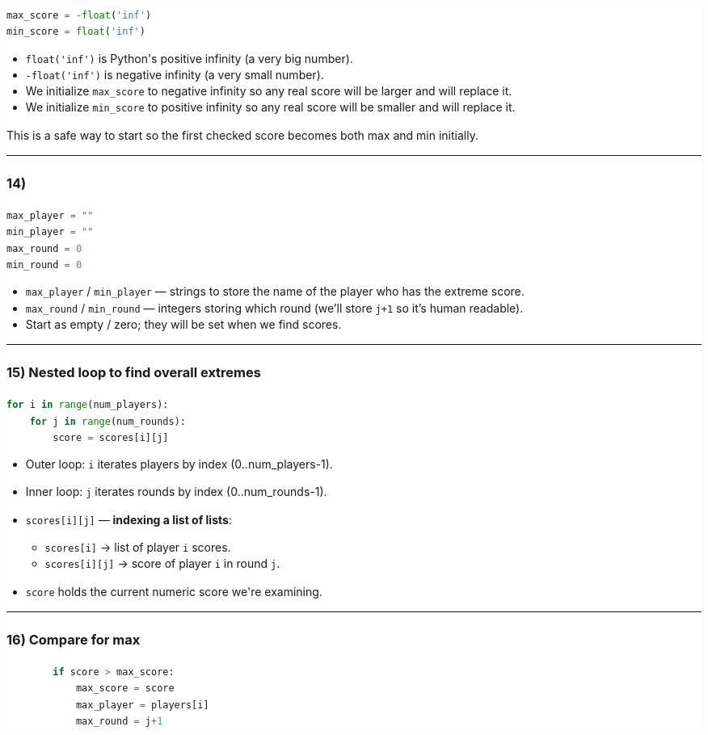 ```python
max_score = -float('inf')
min_score = float('inf')
```

* `float('inf')` is Python's positive infinity (a very big number).
* `-float('inf')` is negative infinity (a very small number).
* We initialize `max_score` to negative infinity so any real score will be larger and will replace it.
* We initialize `min_score` to positive infinity so any real score will be smaller and will replace it.

This is a safe way to start so the first checked score becomes both max and min initially.

---

### 14)

```python
max_player = ""
min_player = ""
max_round = 0
min_round = 0
```

* `max_player` / `min_player` — strings to store the name of the player who has the extreme score.
* `max_round` / `min_round` — integers storing which round (we’ll store `j+1` so it’s human readable).
* Start as empty / zero; they will be set when we find scores.

---

### 15) Nested loop to find overall extremes

```python
for i in range(num_players):
    for j in range(num_rounds):
        score = scores[i][j]
```

* Outer loop: `i` iterates players by index (0..num_players-1).
* Inner loop: `j` iterates rounds by index (0..num_rounds-1).
* `scores[i][j]` — **indexing a list of lists**:

  * `scores[i]` → list of player `i` scores.
  * `scores[i][j]` → score of player `i` in round `j`.
* `score` holds the current numeric score we're examining.

---

### 16) Compare for max

```python
        if score > max_score:
            max_score = score
            max_player = players[i]
            max_round = j+1
```
